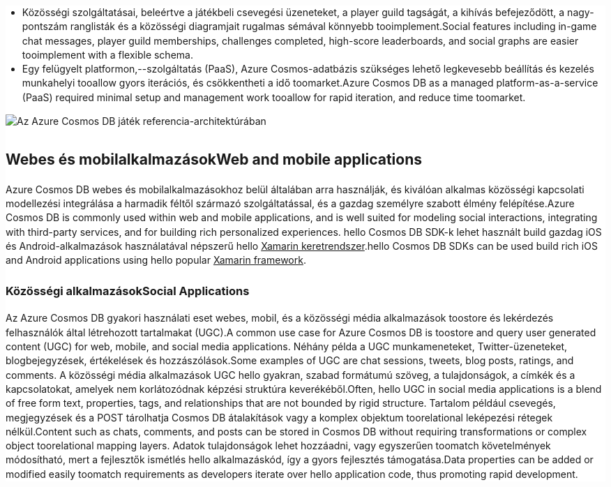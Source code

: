 * <span data-ttu-id="e72bb-178">Közösségi szolgáltatásai, beleértve a játékbeli csevegési üzeneteket, a player guild tagságát, a kihívás befejeződött, a nagy-pontszám ranglisták és a közösségi diagramjait rugalmas sémával könnyebb tooimplement.</span><span class="sxs-lookup"><span data-stu-id="e72bb-178">Social features including in-game chat messages, player guild memberships, challenges completed, high-score leaderboards, and social graphs are easier tooimplement with a flexible schema.</span></span>
* <span data-ttu-id="e72bb-179">Egy felügyelt platformon,--szolgáltatás (PaaS), Azure Cosmos-adatbázis szükséges lehető legkevesebb beállítás és kezelés munkahelyi tooallow gyors iterációs, és csökkentheti a idő toomarket.</span><span class="sxs-lookup"><span data-stu-id="e72bb-179">Azure Cosmos DB as a managed platform-as-a-service (PaaS) required minimal setup and management work tooallow for rapid iteration, and reduce time toomarket.</span></span>

![Az Azure Cosmos DB játék referencia-architektúrában](./media/use-cases/gaming.png)

## <a name="web-and-mobile-applications"></a><span data-ttu-id="e72bb-181">Webes és mobilalkalmazások</span><span class="sxs-lookup"><span data-stu-id="e72bb-181">Web and mobile applications</span></span>
<span data-ttu-id="e72bb-182">Azure Cosmos DB webes és mobilalkalmazásokhoz belül általában arra használják, és kiválóan alkalmas közösségi kapcsolati modellezési integrálása a harmadik féltől származó szolgáltatással, és a gazdag személyre szabott élmény felépítése.</span><span class="sxs-lookup"><span data-stu-id="e72bb-182">Azure Cosmos DB is commonly used within web and mobile applications, and is well suited for modeling social interactions, integrating with third-party services, and for building rich personalized experiences.</span></span> <span data-ttu-id="e72bb-183">hello Cosmos DB SDK-k lehet használt build gazdag iOS és Android-alkalmazások használatával népszerű hello [Xamarin keretrendszer](mobile-apps-with-xamarin.md).</span><span class="sxs-lookup"><span data-stu-id="e72bb-183">hello Cosmos DB SDKs can be used build rich iOS and Android applications using hello popular [Xamarin framework](mobile-apps-with-xamarin.md).</span></span>  

### <a name="social-applications"></a><span data-ttu-id="e72bb-184">Közösségi alkalmazások</span><span class="sxs-lookup"><span data-stu-id="e72bb-184">Social Applications</span></span>
<span data-ttu-id="e72bb-185">Az Azure Cosmos DB gyakori használati eset webes, mobil, és a közösségi média alkalmazások toostore és lekérdezés felhasználók által létrehozott tartalmakat (UGC).</span><span class="sxs-lookup"><span data-stu-id="e72bb-185">A common use case for Azure Cosmos DB is toostore and query user generated content (UGC) for web, mobile, and social media applications.</span></span> <span data-ttu-id="e72bb-186">Néhány példa a UGC munkameneteket, Twitter-üzeneteket, blogbejegyzések, értékelések és hozzászólások.</span><span class="sxs-lookup"><span data-stu-id="e72bb-186">Some examples of UGC are chat sessions, tweets, blog posts, ratings, and comments.</span></span> <span data-ttu-id="e72bb-187">A közösségi média alkalmazások UGC hello gyakran, szabad formátumú szöveg, a tulajdonságok, a címkék és a kapcsolatokat, amelyek nem korlátozódnak képzési struktúra keverékéből.</span><span class="sxs-lookup"><span data-stu-id="e72bb-187">Often, hello UGC in social media applications is a blend of free form text, properties, tags, and relationships that are not bounded by rigid structure.</span></span> <span data-ttu-id="e72bb-188">Tartalom például csevegés, megjegyzések és a POST tárolhatja Cosmos DB átalakítások vagy a komplex objektum toorelational leképezési rétegek nélkül.</span><span class="sxs-lookup"><span data-stu-id="e72bb-188">Content such as chats, comments, and posts can be stored in Cosmos DB without requiring transformations or complex object toorelational mapping layers.</span></span>  <span data-ttu-id="e72bb-189">Adatok tulajdonságok lehet hozzáadni, vagy egyszerűen toomatch követelmények módosítható, mert a fejlesztők ismétlés hello alkalmazáskód, így a gyors fejlesztés támogatása.</span><span class="sxs-lookup"><span data-stu-id="e72bb-189">Data properties can be added or modified easily toomatch requirements as developers iterate over hello application code, thus promoting rapid development.</span></span>  
